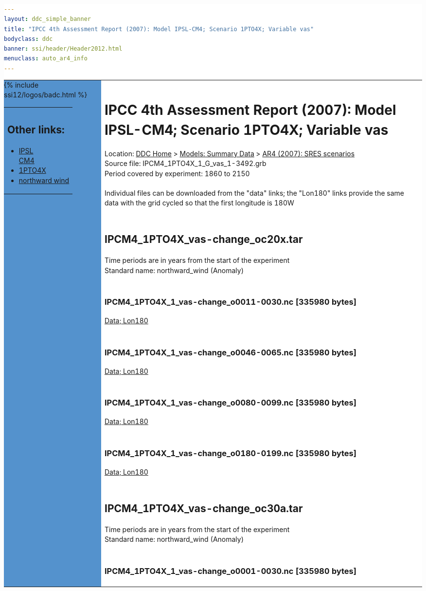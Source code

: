 ```yaml
---
layout: ddc_simple_banner
title: "IPCC 4th Assessment Report (2007): Model IPSL-CM4; Scenario 1PTO4X; Variable vas"
bodyclass: ddc
banner: ssi/header/Header2012.html
menuclass: auto_ar4_info
---
```



<table width="100%" border="0" cellspacing="0" cellpadding="0" style="border-collapse: collapse;">
<tr style="margin:0;padding:0;border:0;">
<td style="margin:0;padding:0;border:0;height:1pt;width:150pt;background:#5492CD;" valign="top" >

<div id="lh-col2" class="auto_ar4_info">
<table class="menumain" bgcolor="#5492CD" cellspacing="0" width="100%" border="0">
<tr><td>
<h2> Other links:</h2>
<ul>
<li><a href="/auto/ar4/model-IPSL-CM4.html">IPSL<br/>CM4</a></li>
<li><a href="/auto/ar4/scenario-1PTO4X.html">1PTO4X</a></li>
<li><a href="/auto/ar4/var-northward_wind.html">northward wind</a></li>
</ul>
</td></tr>
{% include ssi12/logos/badc.html %}
</table>
</div>
</td>
<td><h1>IPCC 4th Assessment Report (2007): Model IPSL-CM4; Scenario 1PTO4X; Variable vas</h1>


<div id="breadcrumb1" align="left">
Location: <a href="/index.html">DDC Home</a> > <a href="/sim/gcm_clim/">Models: Summary Data</a>
> <a href="/sim/gcm_clim/SRES_AR4/index.html">AR4 (2007): SRES scenarios</a>
</div>
Source file: IPCM4_1PTO4X_1_G_vas_1-3492.grb
<br/>
Period covered by experiment: 1860 to 2150<br/>
<br/>Individual files can be downloaded from the "data" links; the "Lon180" links provide the same data
         with the grid cycled so that the first longitude is 180W<br/>
<br/><h2>IPCM4_1PTO4X_vas-change_oc20x.tar</h2>
Time periods are in years from the start of the experiment<br/>
Standard name: northward_wind (Anomaly)<br>
<br/><h3>IPCM4_1PTO4X_1_vas-change_o0011-0030.nc [335980 bytes]</h3>
<a href="http://apps.ipcc-data.org/cgi-bin/downl/ar4_nc/vas/IPCM4_1PTO4X_1_vas-change_o0011-0030.nc">Data; </a><a href="http://apps.ipcc-data.org/cgi-bin/downl/ar4_nc/vas/IPCM4_1PTO4X_1_vas-change_o0011-0030.cyto180.nc"> Lon180</a><br/>
<br/><h3>IPCM4_1PTO4X_1_vas-change_o0046-0065.nc [335980 bytes]</h3>
<a href="http://apps.ipcc-data.org/cgi-bin/downl/ar4_nc/vas/IPCM4_1PTO4X_1_vas-change_o0046-0065.nc">Data; </a><a href="http://apps.ipcc-data.org/cgi-bin/downl/ar4_nc/vas/IPCM4_1PTO4X_1_vas-change_o0046-0065.cyto180.nc"> Lon180</a><br/>
<br/><h3>IPCM4_1PTO4X_1_vas-change_o0080-0099.nc [335980 bytes]</h3>
<a href="http://apps.ipcc-data.org/cgi-bin/downl/ar4_nc/vas/IPCM4_1PTO4X_1_vas-change_o0080-0099.nc">Data; </a><a href="http://apps.ipcc-data.org/cgi-bin/downl/ar4_nc/vas/IPCM4_1PTO4X_1_vas-change_o0080-0099.cyto180.nc"> Lon180</a><br/>
<br/><h3>IPCM4_1PTO4X_1_vas-change_o0180-0199.nc [335980 bytes]</h3>
<a href="http://apps.ipcc-data.org/cgi-bin/downl/ar4_nc/vas/IPCM4_1PTO4X_1_vas-change_o0180-0199.nc">Data; </a><a href="http://apps.ipcc-data.org/cgi-bin/downl/ar4_nc/vas/IPCM4_1PTO4X_1_vas-change_o0180-0199.cyto180.nc"> Lon180</a><br/>
<br/><h2>IPCM4_1PTO4X_vas-change_oc30a.tar</h2>
Time periods are in years from the start of the experiment<br/>
Standard name: northward_wind (Anomaly)<br>
<br/><h3>IPCM4_1PTO4X_1_vas-change_o0001-0030.nc [335980 bytes]</h3>